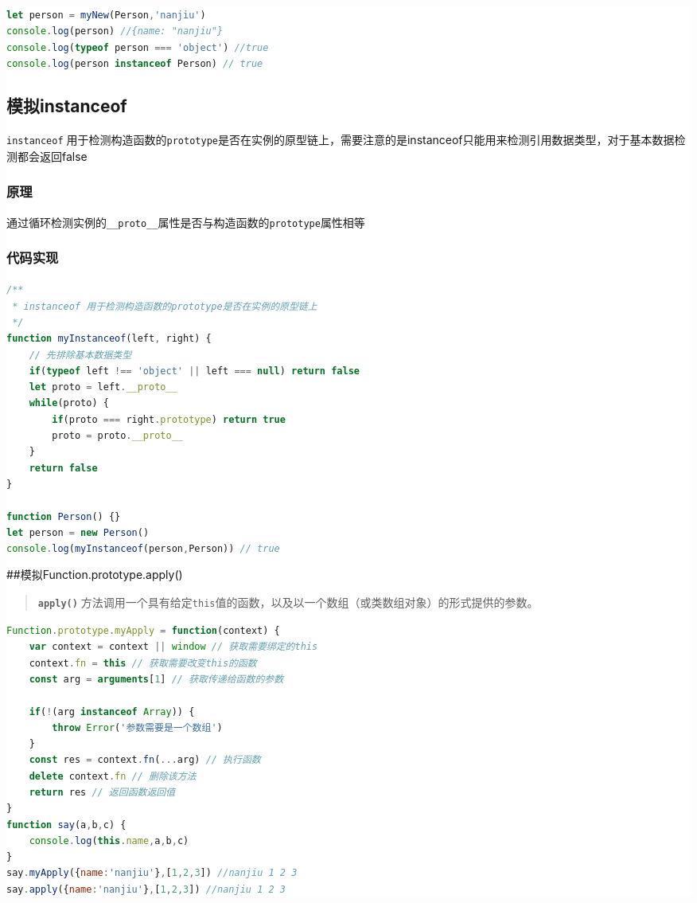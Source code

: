 ```js
let person = myNew(Person,'nanjiu')
console.log(person) //{name: "nanjiu"}
console.log(typeof person === 'object') //true
console.log(person instanceof Person) // true
```

## 模拟instanceof

`instanceof` 用于检测构造函数的`prototype`是否在实例的原型链上，需要注意的是instanceof只能用来检测引用数据类型，对于基本数据检测都会返回false

### 原理

通过循环检测实例的`__proto__`属性是否与构造函数的`prototype`属性相等

### 代码实现

```js
/**
 * instanceof 用于检测构造函数的prototype是否在实例的原型链上
 */
function myInstanceof(left, right) {
    // 先排除基本数据类型
    if(typeof left !== 'object' || left === null) return false
    let proto = left.__proto__
    while(proto) {
        if(proto === right.prototype) return true
        proto = proto.__proto__
    }
    return false
}

function Person() {}
let person = new Person()
console.log(myInstanceof(person,Person)) // true
```

##模拟Function.prototype.apply()

> **`apply()`** 方法调用一个具有给定`this`值的函数，以及以一个数组（或类数组对象）的形式提供的参数。

```js
Function.prototype.myApply = function(context) {
    var context = context || window // 获取需要绑定的this
    context.fn = this // 获取需要改变this的函数
    const arg = arguments[1] // 获取传递给函数的参数

    if(!(arg instanceof Array)) {
        throw Error('参数需要是一个数组')
    }
    const res = context.fn(...arg) // 执行函数
    delete context.fn // 删除该方法
    return res // 返回函数返回值
}
function say(a,b,c) {
    console.log(this.name,a,b,c)
}
say.myApply({name:'nanjiu'},[1,2,3]) //nanjiu 1 2 3
say.apply({name:'nanjiu'},[1,2,3]) //nanjiu 1 2 3
```
